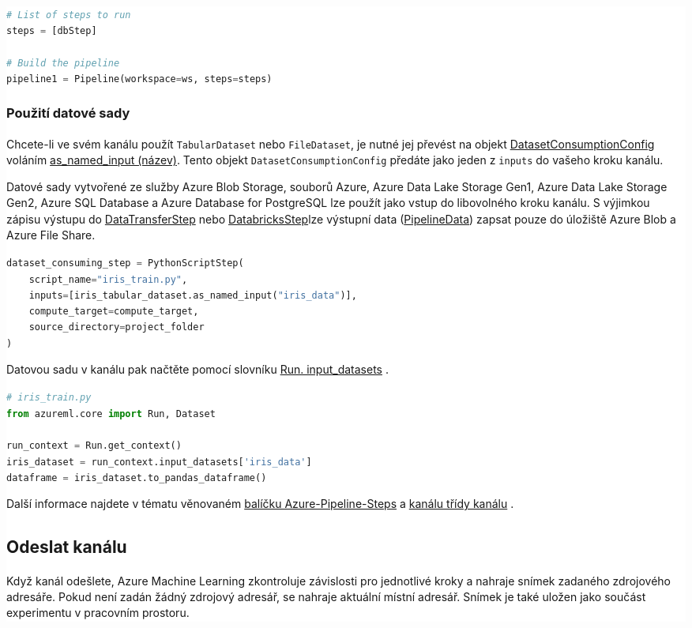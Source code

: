 ```python
# List of steps to run
steps = [dbStep]

# Build the pipeline
pipeline1 = Pipeline(workspace=ws, steps=steps)
```

### <a name="use-a-dataset"></a>Použití datové sady 

Chcete-li ve svém kanálu použít `TabularDataset` nebo `FileDataset`, je nutné jej převést na objekt [DatasetConsumptionConfig](https://docs.microsoft.com/python/api/azureml-core/azureml.data.dataset_consumption_config.datasetconsumptionconfig?view=azure-ml-py) voláním [as_named_input (název)](https://docs.microsoft.com/python/api/azureml-core/azureml.data.abstract_dataset.abstractdataset?view=azure-ml-py#as-named-input-name-). Tento objekt `DatasetConsumptionConfig` předáte jako jeden z `inputs` do vašeho kroku kanálu. 

Datové sady vytvořené ze služby Azure Blob Storage, souborů Azure, Azure Data Lake Storage Gen1, Azure Data Lake Storage Gen2, Azure SQL Database a Azure Database for PostgreSQL lze použít jako vstup do libovolného kroku kanálu. S výjimkou zápisu výstupu do [DataTransferStep](https://docs.microsoft.com/python/api/azureml-pipeline-steps/azureml.pipeline.steps.datatransferstep?view=azure-ml-py) nebo [DatabricksStep](https://docs.microsoft.com/python/api/azureml-pipeline-steps/azureml.pipeline.steps.databricks_step.databricksstep?view=azure-ml-py)lze výstupní data ([PipelineData](https://docs.microsoft.com/python/api/azureml-pipeline-core/azureml.pipeline.core.pipelinedata?view=azure-ml-py)) zapsat pouze do úložiště Azure Blob a Azure File Share.

```python
dataset_consuming_step = PythonScriptStep(
    script_name="iris_train.py",
    inputs=[iris_tabular_dataset.as_named_input("iris_data")],
    compute_target=compute_target,
    source_directory=project_folder
)
```

Datovou sadu v kanálu pak načtěte pomocí slovníku [Run. input_datasets](https://docs.microsoft.com/python/api/azureml-core/azureml.core.run.run?view=azure-ml-py#input-datasets) .

```python
# iris_train.py
from azureml.core import Run, Dataset

run_context = Run.get_context()
iris_dataset = run_context.input_datasets['iris_data']
dataframe = iris_dataset.to_pandas_dataframe()
```

Další informace najdete v tématu věnovaném [balíčku Azure-Pipeline-Steps](https://docs.microsoft.com/python/api/azureml-pipeline-steps/?view=azure-ml-py) a [kanálu třídy kanálu](https://docs.microsoft.com/python/api/azureml-pipeline-core/azureml.pipeline.core.pipeline%28class%29?view=azure-ml-py) .

## <a name="submit-the-pipeline"></a>Odeslat kanálu

Když kanál odešlete, Azure Machine Learning zkontroluje závislosti pro jednotlivé kroky a nahraje snímek zadaného zdrojového adresáře. Pokud není zadán žádný zdrojový adresář, se nahraje aktuální místní adresář. Snímek je také uložen jako součást experimentu v pracovním prostoru.
